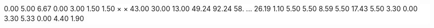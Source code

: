 <td>0.00</td>

<td>5.00</td>

<td>6.67</td>

<td>0.00</td>

<td class="yOk">3.00</td>

<td>1.50</td>

<td>1.50</td>

<td>×</td>

<td>×</td>

<td>43.00</td>

<td class="yOk">30.00</td>

<td class="yOk">13.00</td>

<td class="yOk">49.24</td>

<td class="yOk">92.24</td>

</tr>

<tr class="resRow">

<td>58.</td>

<td style="text-align:left;">...</td>

<td class="yOk">26.19</td>

<td>1.10</td>

<td>5.50</td>

<td>5.50</td>

<td>8.59</td>

<td>5.50</td>

<td class="yOk">17.43</td>

<td>5.50</td>

<td>3.30</td>

<td>0.00</td>

<td>3.30</td>

<td>5.33</td>

<td>0.00</td>

<td class="yOk">4.40</td>

<td>1.90</td>
